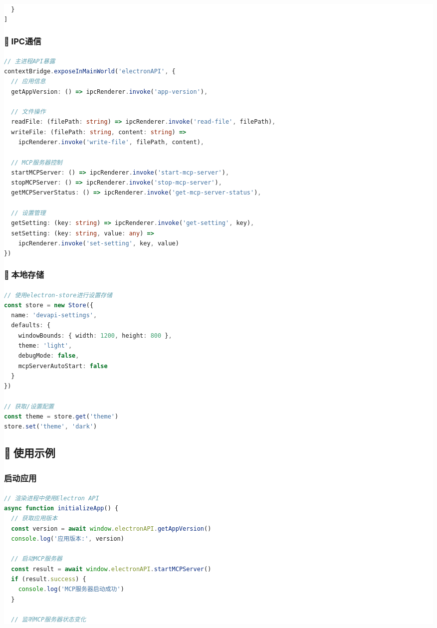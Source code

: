 ```typescript
  }
]
```

### 🔌 IPC通信
```typescript
// 主进程API暴露
contextBridge.exposeInMainWorld('electronAPI', {
  // 应用信息
  getAppVersion: () => ipcRenderer.invoke('app-version'),
  
  // 文件操作
  readFile: (filePath: string) => ipcRenderer.invoke('read-file', filePath),
  writeFile: (filePath: string, content: string) => 
    ipcRenderer.invoke('write-file', filePath, content),
  
  // MCP服务器控制
  startMCPServer: () => ipcRenderer.invoke('start-mcp-server'),
  stopMCPServer: () => ipcRenderer.invoke('stop-mcp-server'),
  getMCPServerStatus: () => ipcRenderer.invoke('get-mcp-server-status'),
  
  // 设置管理
  getSetting: (key: string) => ipcRenderer.invoke('get-setting', key),
  setSetting: (key: string, value: any) => 
    ipcRenderer.invoke('set-setting', key, value)
})
```

### 💾 本地存储
```typescript
// 使用electron-store进行设置存储
const store = new Store({
  name: 'devapi-settings',
  defaults: {
    windowBounds: { width: 1200, height: 800 },
    theme: 'light',
    debugMode: false,
    mcpServerAutoStart: false
  }
})

// 获取/设置配置
const theme = store.get('theme')
store.set('theme', 'dark')
```

## 🎯 使用示例

### 启动应用
```javascript
// 渲染进程中使用Electron API
async function initializeApp() {
  // 获取应用版本
  const version = await window.electronAPI.getAppVersion()
  console.log('应用版本:', version)
  
  // 启动MCP服务器
  const result = await window.electronAPI.startMCPServer()
  if (result.success) {
    console.log('MCP服务器启动成功')
  }
  
  // 监听MCP服务器状态变化
```